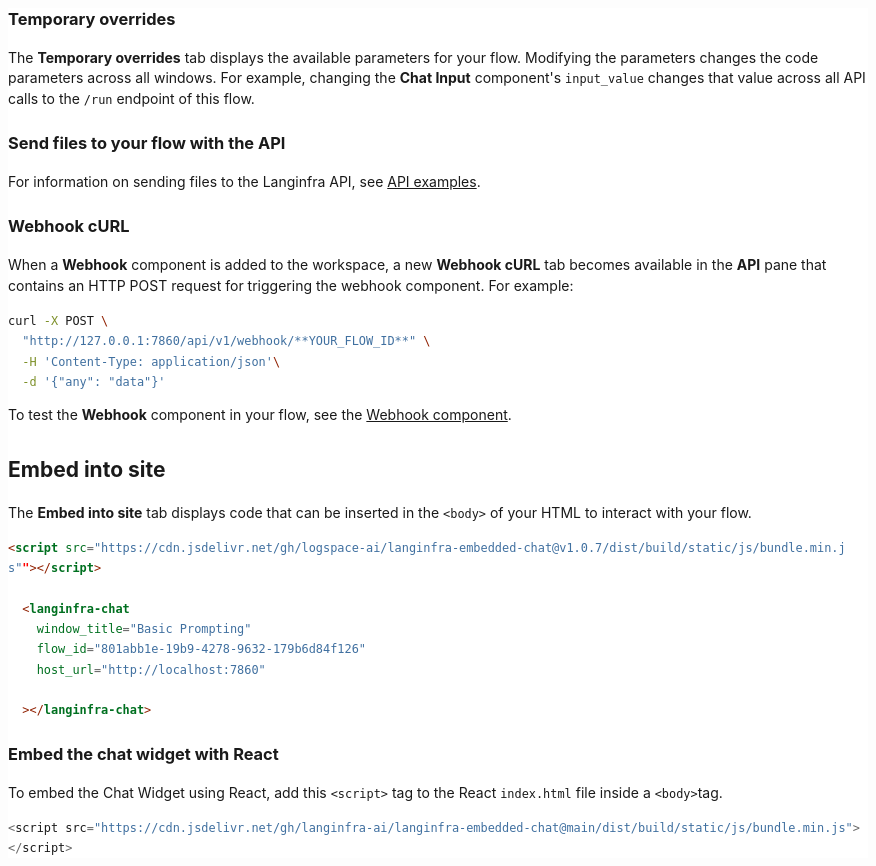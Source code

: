 </TabItem>
</Tabs>

### Temporary overrides

The **Temporary overrides** tab displays the available parameters for your flow.
Modifying the parameters changes the code parameters across all windows.
For example, changing the **Chat Input** component's `input_value` changes that value across all API calls to the `/run` endpoint of this flow.

### Send files to your flow with the API

For information on sending files to the Langinfra API, see [API examples](/api-reference-api-examples#upload-image-files).

### Webhook cURL

When a **Webhook** component is added to the workspace, a new **Webhook cURL** tab becomes available in the **API** pane that contains an HTTP POST request for triggering the webhook component. For example:

```bash
curl -X POST \
  "http://127.0.0.1:7860/api/v1/webhook/**YOUR_FLOW_ID**" \
  -H 'Content-Type: application/json'\
  -d '{"any": "data"}'
```

To test the **Webhook** component in your flow, see the [Webhook component](/components-data#webhook).

## Embed into site

The **Embed into site** tab displays code that can be inserted in the `<body>` of your HTML to interact with your flow.

```html
<script src="https://cdn.jsdelivr.net/gh/logspace-ai/langinfra-embedded-chat@v1.0.7/dist/build/static/js/bundle.min.js""></script>

  <langinfra-chat
    window_title="Basic Prompting"
    flow_id="801abb1e-19b9-4278-9632-179b6d84f126"
    host_url="http://localhost:7860"

  ></langinfra-chat>
```

### Embed the chat widget with React

To embed the Chat Widget using React, add this `<script>` tag to the React `index.html` file inside a `<body>`tag.

```javascript
<script src="https://cdn.jsdelivr.net/gh/langinfra-ai/langinfra-embedded-chat@main/dist/build/static/js/bundle.min.js"></script>
```
